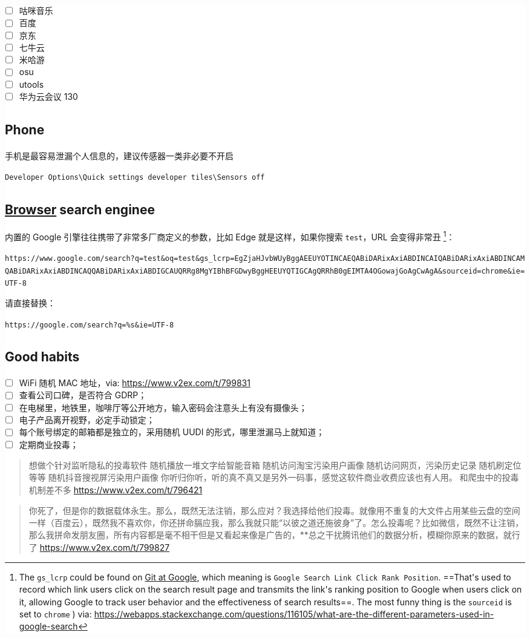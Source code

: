 - [ ] 咕咪音乐  
- [ ] 百度  
- [ ] 京东  
- [ ] 七牛云  
- [ ] 米哈游  
- [ ] osu  
- [ ] utools  
- [ ] 华为云会议 130  

## Phone

手机是最容易泄漏个人信息的，建议传感器一类非必要不开启

```
Developer Options\Quick settings developer tiles\Sensors off
```

## [Browser](browser) search enginee

内置的 Google 引擎往往携带了非常多厂商定义的参数，比如 Edge 就是这样，如果你搜索 `test`，URL 会变得非常丑 [^search-params]：

```
https://www.google.com/search?q=test&oq=test&gs_lcrp=EgZjaHJvbWUyBggAEEUYOTINCAEQABiDARixAxiABDINCAIQABiDARixAxiABDINCAMQABiDARixAxiABDINCAQQABiDARixAxiABDIGCAUQRRg8MgYIBhBFGDwyBggHEEUYQTIGCAgQRRhB0gEIMTA4OGowajGoAgCwAgA&sourceid=chrome&ie=UTF-8
```

请直接替换：

```
https://google.com/search?q=%s&ie=UTF-8
```

## ​Good habits

- [ ] WiFi 随机 MAC 地址，via: https://www.v2ex.com/t/799831  
- [ ] 查看公司口碑，是否符合 GDRP；  
- [ ] 在电梯里，地铁里，咖啡厅等公开地方，输入密码会注意头上有没有摄像头；  
- [ ] 电子产品离开视野，必定手动锁定；  
- [ ] 每个账号绑定的邮箱都是独立的，采用随机 UUDI 的形式，哪里泄漏马上就知道；  
- [ ] 定期商业投毒；  

> 想做个针对监听隐私的投毒软件
> 随机播放一堆文字给智能音箱
> 随机访问淘宝污染用户画像
> 随机访问网页，污染历史记录
> 随机刷定位等等
> 随机抖音搜视屏污染用户画像
> 你听归你听，听的真不真又是另外一码事，感觉这软件商业收费应该也有人用。
> 和爬虫中的投毒机制差不多
> https://www.v2ex.com/t/796421

> 你死了，但是你的数据载体永生。那么，既然无法注销，那么应对？我选择给他们投毒。就像用不重复的大文件占用某些云盘的空间一样（百度云），既然我不喜欢你，你还拼命膈应我，那么我就只能“以彼之道还施彼身”了。怎么投毒呢？比如微信，既然不让注销，那么我拼命发朋友圈，所有内容都是毫不相干但是又看起来像是广告的，**总之干扰腾讯他们的数据分析，模糊你原来的数据，就行了
> https://www.v2ex.com/t/799827


[^alias-outlook]: https://support.microsoft.com/en-us/office/add-or-remove-an-email-alias-in-outlook-com-459b1989-356d-40fa-a689-8f285b13f1f2
[^sepreate-email]: 比如你可以每年都换一个新的邮箱名，到了第二年可以直接把去年的地址删除，这样商家就联系不到你了。也可以区分 [[pages/git|git]] 提交记录，机器人提交的就不计入自己的热力图，这也是个好办法；
[^search-params]: The `gs_lcrp` could be found on [Git at Google](https://chromium.googlesource.com/chromium/src.git/+/e2ad407421b119f069f44fa4d8f9a01ee2d3ee73), which meaning is `Google Search Link Click Rank Position`. ==That's used to record which link users click on the search result page and transmits the link's ranking position to Google when users click on it, allowing Google to track user behavior and the effectiveness of search results==. The most funny thing is the `sourceid` is set to `chrome` ) via: https://webapps.stackexchange.com/questions/116105/what-are-the-different-parameters-used-in-google-search